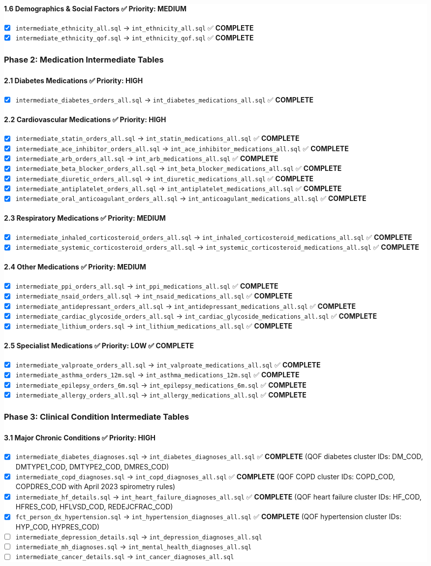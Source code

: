 #### 1.6 Demographics & Social Factors ✅ **Priority: MEDIUM**
- [x] `intermediate_ethnicity_all.sql` → `int_ethnicity_all.sql` ✅ **COMPLETE**
- [x] `intermediate_ethnicity_qof.sql` → `int_ethnicity_qof.sql` ✅ **COMPLETE**

### Phase 2: Medication Intermediate Tables

#### 2.1 Diabetes Medications ✅ **Priority: HIGH**
- [x] `intermediate_diabetes_orders_all.sql` → `int_diabetes_medications_all.sql` ✅ **COMPLETE**

#### 2.2 Cardiovascular Medications ✅ **Priority: HIGH**
- [x] `intermediate_statin_orders_all.sql` → `int_statin_medications_all.sql` ✅ **COMPLETE**
- [x] `intermediate_ace_inhibitor_orders_all.sql` → `int_ace_inhibitor_medications_all.sql` ✅ **COMPLETE**
- [x] `intermediate_arb_orders_all.sql` → `int_arb_medications_all.sql` ✅ **COMPLETE**
- [x] `intermediate_beta_blocker_orders_all.sql` → `int_beta_blocker_medications_all.sql` ✅ **COMPLETE**
- [x] `intermediate_diuretic_orders_all.sql` → `int_diuretic_medications_all.sql` ✅ **COMPLETE**
- [x] `intermediate_antiplatelet_orders_all.sql` → `int_antiplatelet_medications_all.sql` ✅ **COMPLETE**
- [x] `intermediate_oral_anticoagulant_orders_all.sql` → `int_anticoagulant_medications_all.sql` ✅ **COMPLETE**

#### 2.3 Respiratory Medications ✅ **Priority: MEDIUM**
- [x] `intermediate_inhaled_corticosteroid_orders_all.sql` → `int_inhaled_corticosteroid_medications_all.sql` ✅ **COMPLETE**
- [x] `intermediate_systemic_corticosteroid_orders_all.sql` → `int_systemic_corticosteroid_medications_all.sql` ✅ **COMPLETE**

#### 2.4 Other Medications ✅ **Priority: MEDIUM**
- [x] `intermediate_ppi_orders_all.sql` → `int_ppi_medications_all.sql` ✅ **COMPLETE**
- [x] `intermediate_nsaid_orders_all.sql` → `int_nsaid_medications_all.sql` ✅ **COMPLETE**
- [x] `intermediate_antidepressant_orders_all.sql` → `int_antidepressant_medications_all.sql` ✅ **COMPLETE**
- [x] `intermediate_cardiac_glycoside_orders_all.sql` → `int_cardiac_glycoside_medications_all.sql` ✅ **COMPLETE**
- [x] `intermediate_lithium_orders.sql` → `int_lithium_medications_all.sql` ✅ **COMPLETE**

#### 2.5 Specialist Medications ✅ **Priority: LOW** ✅ **COMPLETE**
- [x] `intermediate_valproate_orders_all.sql` → `int_valproate_medications_all.sql` ✅ **COMPLETE**
- [x] `intermediate_asthma_orders_12m.sql` → `int_asthma_medications_12m.sql` ✅ **COMPLETE**
- [x] `intermediate_epilepsy_orders_6m.sql` → `int_epilepsy_medications_6m.sql` ✅ **COMPLETE**
- [x] `intermediate_allergy_orders_all.sql` → `int_allergy_medications_all.sql` ✅ **COMPLETE**

### Phase 3: Clinical Condition Intermediate Tables

#### 3.1 Major Chronic Conditions ✅ **Priority: HIGH**
- [x] `intermediate_diabetes_diagnoses.sql` → `int_diabetes_diagnoses_all.sql` ✅ **COMPLETE** (QOF diabetes cluster IDs: DM_COD, DMTYPE1_COD, DMTYPE2_COD, DMRES_COD)
- [x] `intermediate_copd_diagnoses.sql` → `int_copd_diagnoses_all.sql` ✅ **COMPLETE** (QOF COPD cluster IDs: COPD_COD, COPDRES_COD with April 2023 spirometry rules)
- [x] `intermediate_hf_details.sql` → `int_heart_failure_diagnoses_all.sql` ✅ **COMPLETE** (QOF heart failure cluster IDs: HF_COD, HFRES_COD, HFLVSD_COD, REDEJCFRAC_COD)
- [x] `fct_person_dx_hypertension.sql` → `int_hypertension_diagnoses_all.sql` ✅ **COMPLETE** (QOF hypertension cluster IDs: HYP_COD, HYPRES_COD)
- [ ] `intermediate_depression_details.sql` → `int_depression_diagnoses_all.sql`
- [ ] `intermediate_mh_diagnoses.sql` → `int_mental_health_diagnoses_all.sql`
- [ ] `intermediate_cancer_details.sql` → `int_cancer_diagnoses_all.sql`
